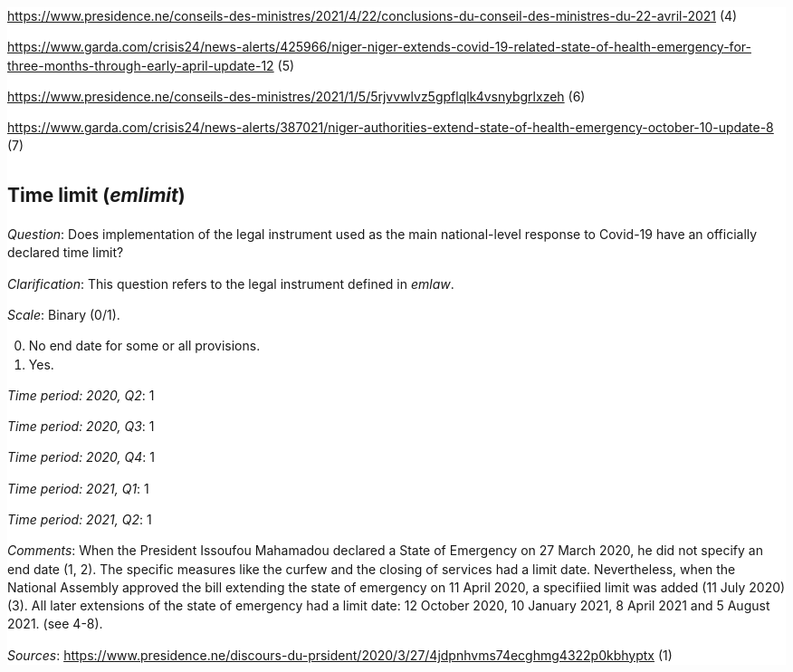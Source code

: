 https://www.presidence.ne/conseils-des-ministres/2021/4/22/conclusions-du-conseil-des-ministres-du-22-avril-2021
(4)

https://www.garda.com/crisis24/news-alerts/425966/niger-niger-extends-covid-19-related-state-of-health-emergency-for-three-months-through-early-april-update-12
(5)

https://www.presidence.ne/conseils-des-ministres/2021/1/5/5rjvvwlvz5gpflqlk4vsnybgrlxzeh
(6)

https://www.garda.com/crisis24/news-alerts/387021/niger-authorities-extend-state-of-health-emergency-october-10-update-8
(7)





## Time limit (*emlimit*) 

*Question*: Does implementation of the legal instrument used as the main national-level response to Covid-19 have an officially declared time limit?

 

*Clarification*: This question refers to the legal instrument defined in *emlaw*.

 

*Scale*: Binary (0/1). 

 0. No end date for some or all provisions. 
 1. Yes.

 
*Time period: 2020, Q2*: 1

 
*Time period: 2020, Q3*: 1

 
*Time period: 2020, Q4*: 1

 
*Time period: 2021, Q1*: 1

 
*Time period: 2021, Q2*: 1

 

*Comments*:
 When the President Issoufou Mahamadou declared a State of Emergency on 27 March 2020, he did not specify an end date (1, 2). The specific measures like the curfew and the closing of services had a limit date. Nevertheless, when the National Assembly approved the bill extending the state of emergency on 11 April 2020, a specifiied limit was added (11 July 2020) (3). 
All later extensions of the state of emergency had a limit date: 12 October 2020, 10 January 2021, 8 April 2021 and 5 August 2021. (see 4-8). 
 

*Sources*:
 https://www.presidence.ne/discours-du-prsident/2020/3/27/4jdpnhvms74ecghmg4322p0kbhyptx
(1)
